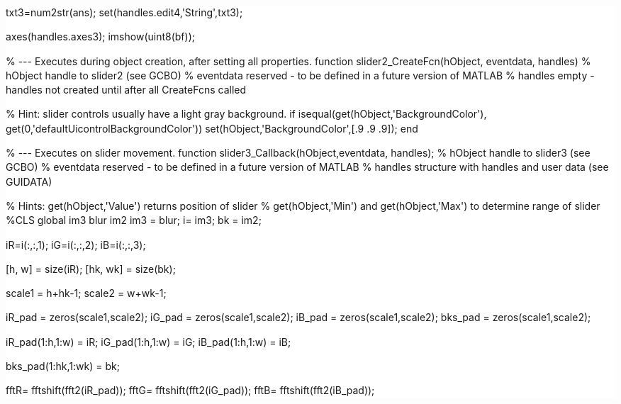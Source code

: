 txt3=num2str(ans);
set(handles.edit4,'String',txt3);

 axes(handles.axes3);
        imshow(uint8(bf));



% --- Executes during object creation, after setting all properties.
function slider2_CreateFcn(hObject, eventdata, handles)
% hObject    handle to slider2 (see GCBO)
% eventdata  reserved - to be defined in a future version of MATLAB
% handles    empty - handles not created until after all CreateFcns called

% Hint: slider controls usually have a light gray background.
if isequal(get(hObject,'BackgroundColor'), get(0,'defaultUicontrolBackgroundColor'))
    set(hObject,'BackgroundColor',[.9 .9 .9]);
end


% --- Executes on slider movement.
function slider3_Callback(hObject,eventdata, handles);
% hObject    handle to slider3 (see GCBO)
% eventdata  reserved - to be defined in a future version of MATLAB
% handles    structure with handles and user data (see GUIDATA)

% Hints: get(hObject,'Value') returns position of slider
%        get(hObject,'Min') and get(hObject,'Max') to determine range of slider
%CLS
global im3 blur im2
 im3 = blur;
 i= im3;
 bk = im2;

iR=i(:,:,1);
iG=i(:,:,2);
iB=i(:,:,3);

[h, w] = size(iR);
[hk, wk] = size(bk);

scale1 = h+hk-1;
scale2 = w+wk-1;

iR_pad = zeros(scale1,scale2);
iG_pad = zeros(scale1,scale2);
iB_pad = zeros(scale1,scale2);
bks_pad = zeros(scale1,scale2);

iR_pad(1:h,1:w) = iR;
iG_pad(1:h,1:w) = iG;
iB_pad(1:h,1:w) = iB;

bks_pad(1:hk,1:wk) = bk;

fftR= fftshift(fft2(iR_pad));
fftG= fftshift(fft2(iG_pad));
fftB= fftshift(fft2(iB_pad));
